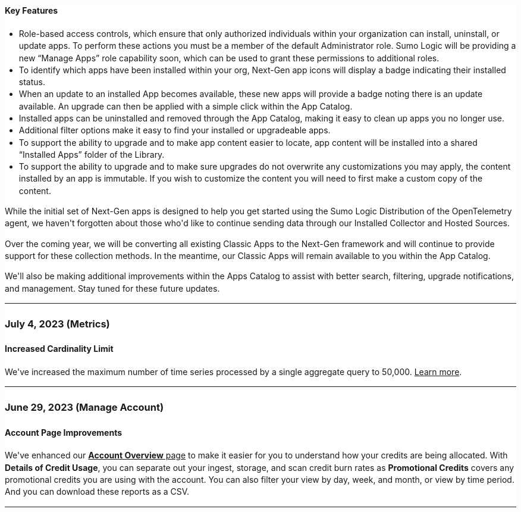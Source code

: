 #### Key Features

* Role-based access controls, which ensure that only authorized individuals within your organization can install, uninstall, or update apps. To perform these actions you must be a member of the default Administrator role. Sumo Logic will be providing a new “Manage Apps” role capability soon, which can be used to grant these permissions to additional roles.
* To identify which apps have been installed within your org, Next-Gen app icons will display a badge indicating their installed status.
* When an update to an installed App becomes available, these new apps will provide a badge noting there is an update available. An upgrade can then be applied with a simple click within the App Catalog.  
* Installed apps can be uninstalled and removed through the App Catalog, making it easy to clean up apps you no longer use.  
* Additional filter options make it easy to find your installed or upgradeable apps.
* To support the ability to upgrade and to make app content easier to locate, app content will be installed into a shared “Installed Apps” folder of the Library.
* To support the ability to upgrade and to make sure upgrades do not overwrite any customizations you may apply, the content installed by an app is immutable. If you wish to customize the content you will need to first make a custom copy of the content.

While the initial set of Next-Gen apps is designed to help you get started using the Sumo Logic Distribution of the OpenTelemetry agent, we haven't forgotten about those who'd like to continue sending data through our Installed Collector and Hosted Sources.

Over the coming year, we will be converting all existing Classic Apps to the Next-Gen framework and will continue to provide support for these collection methods. In the meantime, our Classic Apps will remain available to you within the App Catalog.

We'll also be making additional improvements within the Apps Catalog to assist with better search, filtering, upgrade notifications, and management. Stay tuned for these future updates.


---
### July 4, 2023 (Metrics)

#### Increased Cardinality Limit

We've increased the maximum number of time series processed by a single aggregate query to 50,000. [Learn more](/docs/metrics/metrics-queries/metric-query-error-messages).


---
### June 29, 2023 (Manage Account)

#### Account Page Improvements

We've enhanced our [**Account Overview** page](/docs/manage/manage-subscription/sumo-logic-credits-accounts/#account-overview) to make it easier for you to understand how your credits are being allocated. With **Details of Credit Usage**, you can separate out your ingest, storage, and scan credit burn rates as **Promotional Credits** covers any promotional credits you are using with the account. You can also filter your view by day, week, and month, or view by time period. And you can download these reports as a CSV.


---